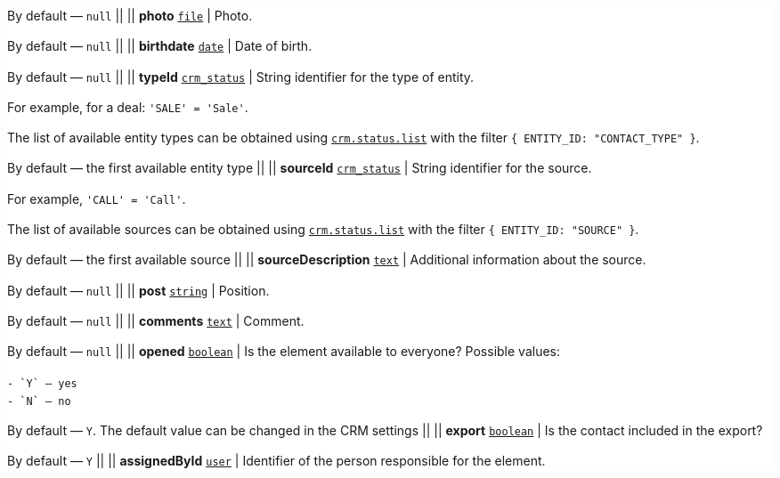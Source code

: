   By default — `null` ||
  || **photo**
  [`file`][1] | Photo.

  By default — `null` ||
  || **birthdate**
  [`date`][1] | Date of birth.

  By default — `null` ||
  || **typeId**
  [`crm_status`][1] | String identifier for the type of entity.

  For example, for a deal: `'SALE' = 'Sale'`.

  The list of available entity types can be obtained using [`crm.status.list`][2] with the filter `{ ENTITY_ID: "CONTACT_TYPE" }`.

  By default — the first available entity type  ||
  || **sourceId**
  [`crm_status`][1] | String identifier for the source.

  For example, `'CALL' = 'Call'`.

  The list of available sources can be obtained using [`crm.status.list`][2] with the filter `{ ENTITY_ID: "SOURCE" }`.

  By default — the first available source  ||
  || **sourceDescription**
  [`text`][1] | Additional information about the source.

  By default — `null` ||
  || **post**
  [`string`][1] | Position.

  By default — `null` ||
  || **comments**
  [`text`][1] | Comment.

  By default — `null` ||
  || **opened**
  [`boolean`][1] | Is the element available to everyone? Possible values:

    - `Y` — yes
    - `N` — no

  By default — `Y`. The default value can be changed in the CRM settings  ||
  || **export**
  [`boolean`][1] | Is the contact included in the export?

  By default — `Y` ||
  || **assignedById**
  [`user`][1] | Identifier of the person responsible for the element.


[1]: ../data-types.md
[2]: ../status/crm-status-list.md